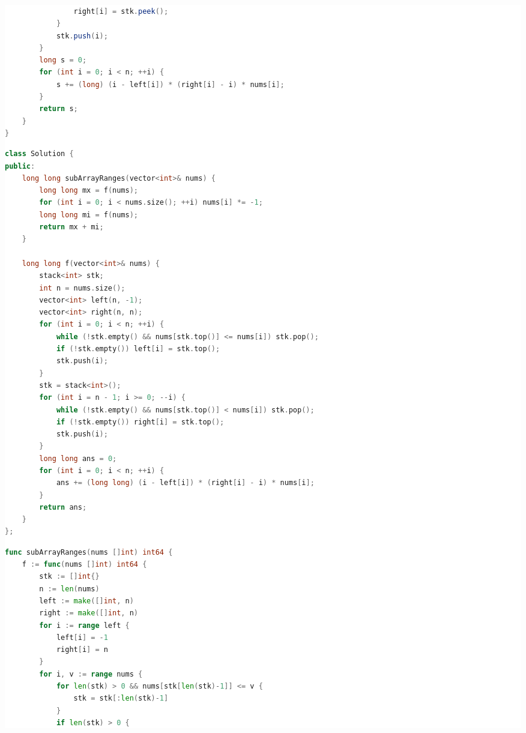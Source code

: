 ```java
                right[i] = stk.peek();
            }
            stk.push(i);
        }
        long s = 0;
        for (int i = 0; i < n; ++i) {
            s += (long) (i - left[i]) * (right[i] - i) * nums[i];
        }
        return s;
    }
}
```

```cpp
class Solution {
public:
    long long subArrayRanges(vector<int>& nums) {
        long long mx = f(nums);
        for (int i = 0; i < nums.size(); ++i) nums[i] *= -1;
        long long mi = f(nums);
        return mx + mi;
    }

    long long f(vector<int>& nums) {
        stack<int> stk;
        int n = nums.size();
        vector<int> left(n, -1);
        vector<int> right(n, n);
        for (int i = 0; i < n; ++i) {
            while (!stk.empty() && nums[stk.top()] <= nums[i]) stk.pop();
            if (!stk.empty()) left[i] = stk.top();
            stk.push(i);
        }
        stk = stack<int>();
        for (int i = n - 1; i >= 0; --i) {
            while (!stk.empty() && nums[stk.top()] < nums[i]) stk.pop();
            if (!stk.empty()) right[i] = stk.top();
            stk.push(i);
        }
        long long ans = 0;
        for (int i = 0; i < n; ++i) {
            ans += (long long) (i - left[i]) * (right[i] - i) * nums[i];
        }
        return ans;
    }
};
```

```go
func subArrayRanges(nums []int) int64 {
	f := func(nums []int) int64 {
		stk := []int{}
		n := len(nums)
		left := make([]int, n)
		right := make([]int, n)
		for i := range left {
			left[i] = -1
			right[i] = n
		}
		for i, v := range nums {
			for len(stk) > 0 && nums[stk[len(stk)-1]] <= v {
				stk = stk[:len(stk)-1]
			}
			if len(stk) > 0 {
```